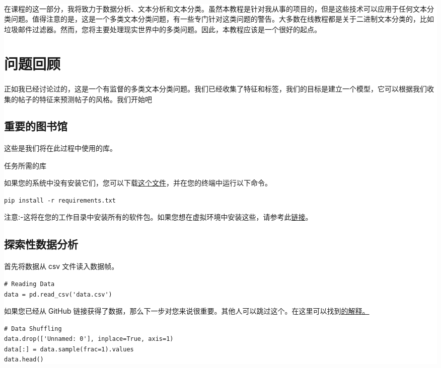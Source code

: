 在课程的这一部分，我将致力于数据分析、文本分析和文本分类。虽然本教程是针对我从事的项目的，但是这些技术可以应用于任何文本分类问题。值得注意的是，这是一个多类文本分类问题，有一些专门针对这类问题的警告。大多数在线教程都是关于二进制文本分类的，比如垃圾邮件过滤器。然而，您将主要处理现实世界中的多类问题。因此，本教程应该是一个很好的起点。

# 问题回顾

正如我已经讨论过的，这是一个有监督的多类文本分类问题。我们已经收集了特征和标签，我们的目标是建立一个模型，它可以根据我们收集的帖子的特征来预测帖子的风格。我们开始吧

## 重要的图书馆

这些是我们将在此过程中使用的库。

任务所需的库

如果您的系统中没有安装它们，您可以下载[这个文件](https://github.com/prakharrathi25/reddit-flair-predictor/blob/master/requirements.txt)，并在您的终端中运行以下命令。

```
pip install -r requirements.txt
```

注意:-这将在您的工作目录中安装所有的软件包。如果您想在虚拟环境中安装这些，请参考此[链接](https://packaging.python.org/guides/installing-using-pip-and-virtual-environments/)。

## 探索性数据分析

首先将数据从 csv 文件读入数据帧。

```
# Reading Data 
data = pd.read_csv('data.csv')
```

如果您已经从 GitHub 链接获得了数据，那么下一步对您来说很重要。其他人可以跳过这个。在这里可以找到[的解释。](https://medium.com/@prakharrathi25/predicting-reddit-flairs-using-machine-learning-and-deploying-the-model-on-heroku-part-1-574b69098d9a)

```
# Data Shuffling
data.drop(['Unnamed: 0'], inplace=True, axis=1)
data[:] = data.sample(frac=1).values
data.head()
```

